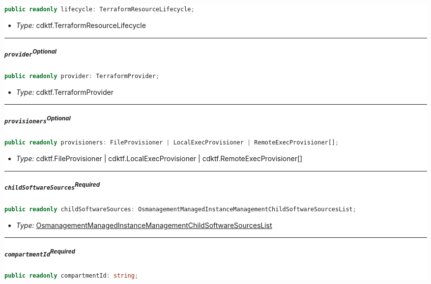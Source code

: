 ```typescript
public readonly lifecycle: TerraformResourceLifecycle;
```

- *Type:* cdktf.TerraformResourceLifecycle

---

##### `provider`<sup>Optional</sup> <a name="provider" id="rhizo-co-terraform-provider-oci.osmanagementManagedInstanceManagement.OsmanagementManagedInstanceManagement.property.provider"></a>

```typescript
public readonly provider: TerraformProvider;
```

- *Type:* cdktf.TerraformProvider

---

##### `provisioners`<sup>Optional</sup> <a name="provisioners" id="rhizo-co-terraform-provider-oci.osmanagementManagedInstanceManagement.OsmanagementManagedInstanceManagement.property.provisioners"></a>

```typescript
public readonly provisioners: FileProvisioner | LocalExecProvisioner | RemoteExecProvisioner[];
```

- *Type:* cdktf.FileProvisioner | cdktf.LocalExecProvisioner | cdktf.RemoteExecProvisioner[]

---

##### `childSoftwareSources`<sup>Required</sup> <a name="childSoftwareSources" id="rhizo-co-terraform-provider-oci.osmanagementManagedInstanceManagement.OsmanagementManagedInstanceManagement.property.childSoftwareSources"></a>

```typescript
public readonly childSoftwareSources: OsmanagementManagedInstanceManagementChildSoftwareSourcesList;
```

- *Type:* <a href="#rhizo-co-terraform-provider-oci.osmanagementManagedInstanceManagement.OsmanagementManagedInstanceManagementChildSoftwareSourcesList">OsmanagementManagedInstanceManagementChildSoftwareSourcesList</a>

---

##### `compartmentId`<sup>Required</sup> <a name="compartmentId" id="rhizo-co-terraform-provider-oci.osmanagementManagedInstanceManagement.OsmanagementManagedInstanceManagement.property.compartmentId"></a>

```typescript
public readonly compartmentId: string;
```
